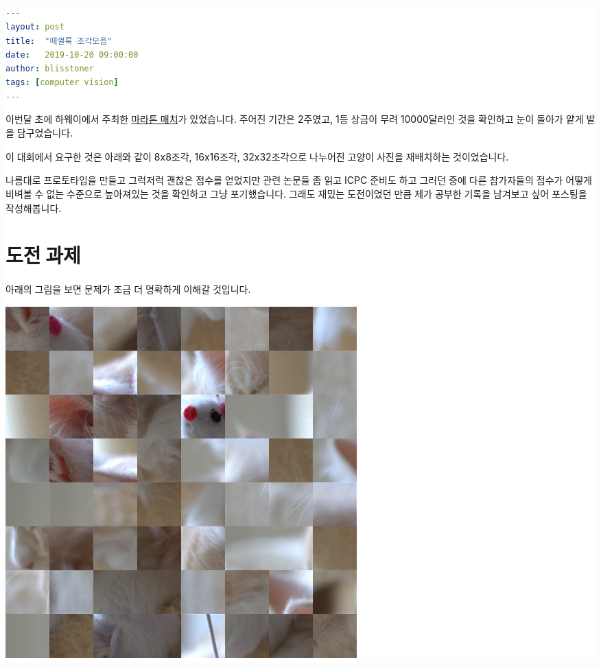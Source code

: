 ```yaml
---
layout: post
title:  "떼껄룩 조각모음"
date:   2019-10-20 09:00:00
author: blisstoner
tags: [computer vision]
---
```


이번달 초에 하웨이에서 주최한 [마라톤 매치](https://codeforces.com/contest/1235)가 있었습니다. 주어진 기간은 2주였고, 1등 상금이 무려 10000달러인 것을 확인하고 눈이 돌아가 얕게 발을 담구었습니다.

이 대회에서 요구한 것은 아래와 같이 8x8조각, 16x16조각, 32x32조각으로 나누어진 고양이 사진을 재배치하는 것이었습니다.

나름대로 프로토타입을 만들고 그럭저럭 괜찮은 점수를 얻었지만 관련 논문들 좀 읽고 ICPC 준비도 하고 그러던 중에 다른 참가자들의 점수가 어떻게 비벼볼 수 없는 수준으로 높아져있는 것을 확인하고 그냥 포기했습니다. 그래도 재밌는 도전이었던 만큼 제가 공부한 기록을 남겨보고 싶어 포스팅을 작성해봅니다.

# 도전 과제

아래의 그림을 보면 문제가 조금 더 명확하게 이해갈 것입니다.

![조각난 고양이 사진](/assets/images/rearrange-cat/pic1.png)
